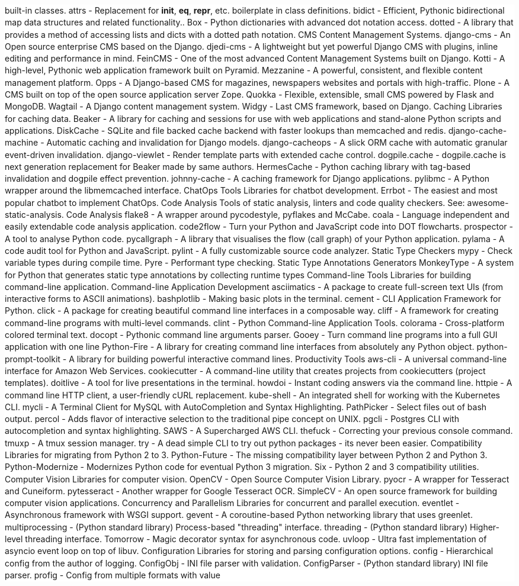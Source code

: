 built-in classes. attrs - Replacement for __init__, __eq__, __repr__, etc. boilerplate in class definitions. bidict - Efficient, Pythonic bidirectional map data structures and related functionality.. Box - Python dictionaries with advanced dot notation access. dotted - A library that provides a method of accessing lists and dicts with a dotted path notation. CMS Content Management Systems. django-cms - An Open source enterprise CMS based on the Django. djedi-cms - A lightweight but yet powerful Django CMS with plugins, inline editing and performance in mind. FeinCMS - One of the most advanced Content Management Systems built on Django. Kotti - A high-level, Pythonic web application framework built on Pyramid. Mezzanine - A powerful, consistent, and flexible content management platform. Opps - A Django-based CMS for magazines, newspapers websites and portals with high-traffic. Plone - A CMS built on top of the open source application server Zope. Quokka - Flexible, extensible, small CMS powered by Flask and MongoDB. Wagtail - A Django content management system. Widgy - Last CMS framework, based on Django. Caching Libraries for caching data. Beaker - A library for caching and sessions for use with web applications and stand-alone Python scripts and applications. DiskCache - SQLite and file backed cache backend with faster lookups than memcached and redis. django-cache-machine - Automatic caching and invalidation for Django models. django-cacheops - A slick ORM cache with automatic granular event-driven invalidation. django-viewlet - Render template parts with extended cache control. dogpile.cache - dogpile.cache is next generation replacement for Beaker made by same authors. HermesCache - Python caching library with tag-based invalidation and dogpile effect prevention. johnny-cache - A caching framework for Django applications. pylibmc - A Python wrapper around the libmemcached interface. ChatOps Tools Libraries for chatbot development. Errbot - The easiest and most popular chatbot to implement ChatOps. Code Analysis Tools of static analysis, linters and code quality checkers. See: awesome-static-analysis. Code Analysis flake8 - A wrapper around pycodestyle, pyflakes and McCabe. coala - Language independent and easily extendable code analysis application. code2flow - Turn your Python and JavaScript code into DOT flowcharts. prospector - A tool to analyse Python code. pycallgraph - A library that visualises the flow (call graph) of your Python application. pylama - A code audit tool for Python and JavaScript. pylint - A fully customizable source code analyzer. Static Type Checkers mypy - Check variable types during compile time. Pyre - Performant type checking. Static Type Annotations Generators MonkeyType - A system for Python that generates static type annotations by collecting runtime types Command-line Tools Libraries for building command-line application. Command-line Application Development asciimatics - A package to create full-screen text UIs (from interactive forms to ASCII animations). bashplotlib - Making basic plots in the terminal. cement - CLI Application Framework for Python. click - A package for creating beautiful command line interfaces in a composable way. cliff - A framework for creating command-line programs with multi-level commands. clint - Python Command-line Application Tools. colorama - Cross-platform colored terminal text. docopt - Pythonic command line arguments parser. Gooey - Turn command line programs into a full GUI application with one line Python-Fire - A library for creating command line interfaces from absolutely any Python object. python-prompt-toolkit - A library for building powerful interactive command lines. Productivity Tools aws-cli - A universal command-line interface for Amazon Web Services. cookiecutter - A command-line utility that creates projects from cookiecutters (project templates). doitlive - A tool for live presentations in the terminal. howdoi - Instant coding answers via the command line. httpie - A command line HTTP client, a user-friendly cURL replacement. kube-shell - An integrated shell for working with the Kubernetes CLI. mycli - A Terminal Client for MySQL with AutoCompletion and Syntax Highlighting. PathPicker - Select files out of bash output. percol - Adds flavor of interactive selection to the traditional pipe concept on UNIX. pgcli - Postgres CLI with autocompletion and syntax highlighting. SAWS - A Supercharged AWS CLI. thefuck - Correcting your previous console command. tmuxp - A tmux session manager. try - A dead simple CLI to try out python packages - its never been easier. Compatibility Libraries for migrating from Python 2 to 3. Python-Future - The missing compatibility layer between Python 2 and Python 3. Python-Modernize - Modernizes Python code for eventual Python 3 migration. Six - Python 2 and 3 compatibility utilities. Computer Vision Libraries for computer vision. OpenCV - Open Source Computer Vision Library. pyocr - A wrapper for Tesseract and Cuneiform. pytesseract - Another wrapper for Google Tesseract OCR. SimpleCV - An open source framework for building computer vision applications. Concurrency and Parallelism Libraries for concurrent and parallel execution. eventlet - Asynchronous framework with WSGI support. gevent - A coroutine-based Python networking library that uses greenlet. multiprocessing - (Python standard library) Process-based "threading" interface. threading - (Python standard library) Higher-level threading interface. Tomorrow - Magic decorator syntax for asynchronous code. uvloop - Ultra fast implementation of asyncio event loop on top of libuv. Configuration Libraries for storing and parsing configuration options. config - Hierarchical config from the author of logging. ConfigObj - INI file parser with validation. ConfigParser - (Python standard library) INI file parser. profig - Config from multiple formats with value